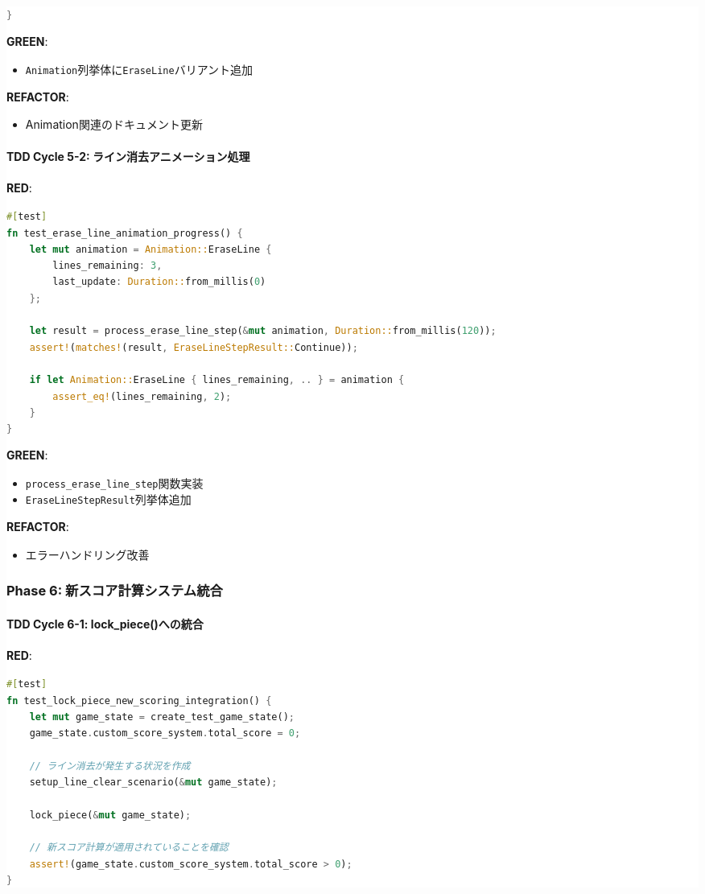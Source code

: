 ```rust
}
```

**GREEN**: 
- `Animation`列挙体に`EraseLine`バリアント追加

**REFACTOR**: 
- Animation関連のドキュメント更新

#### TDD Cycle 5-2: ライン消去アニメーション処理
**RED**: 
```rust
#[test]
fn test_erase_line_animation_progress() {
    let mut animation = Animation::EraseLine { 
        lines_remaining: 3,
        last_update: Duration::from_millis(0)
    };
    
    let result = process_erase_line_step(&mut animation, Duration::from_millis(120));
    assert!(matches!(result, EraseLineStepResult::Continue));
    
    if let Animation::EraseLine { lines_remaining, .. } = animation {
        assert_eq!(lines_remaining, 2);
    }
}
```

**GREEN**: 
- `process_erase_line_step`関数実装
- `EraseLineStepResult`列挙体追加

**REFACTOR**: 
- エラーハンドリング改善

### Phase 6: 新スコア計算システム統合

#### TDD Cycle 6-1: lock_piece()への統合
**RED**: 
```rust
#[test]
fn test_lock_piece_new_scoring_integration() {
    let mut game_state = create_test_game_state();
    game_state.custom_score_system.total_score = 0;
    
    // ライン消去が発生する状況を作成
    setup_line_clear_scenario(&mut game_state);
    
    lock_piece(&mut game_state);
    
    // 新スコア計算が適用されていることを確認
    assert!(game_state.custom_score_system.total_score > 0);
}
```
